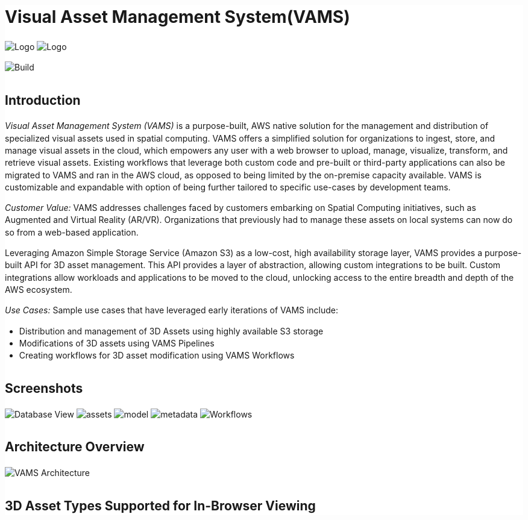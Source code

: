 # Visual Asset Management System(VAMS)

![Logo](./web/logo_dark.png#gh-light-mode-only)
![Logo](./web/logo_white.png#gh-dark-mode-only)

![Build](https://github.com/awslabs/visual-asset-management-system/actions/workflows/ci.yml/badge.svg)

## Introduction

_Visual Asset Management System (VAMS)_ is a purpose-built, AWS native solution for the management and distribution of specialized visual assets used in spatial computing. VAMS offers a simplified solution for organizations to ingest, store, and manage visual assets in the cloud, which empowers any user with a web browser to upload, manage, visualize, transform, and retrieve visual assets. Existing workflows that leverage both custom code and pre-built or third-party applications can also be migrated to VAMS and ran in the AWS cloud, as opposed to being limited by the on-premise capacity available. VAMS is customizable and expandable with option of being further tailored to specific use-cases by development teams.

_Customer Value:_ VAMS addresses challenges faced by customers embarking on Spatial Computing initiatives, such as Augmented and Virtual Reality (AR/VR). Organizations that previously had to manage these assets on local systems can now do so from a web-based application.

Leveraging Amazon Simple Storage Service (Amazon S3) as a low-cost, high availability storage layer, VAMS provides a purpose-built API for 3D asset management. This API provides a layer of abstraction, allowing custom integrations to be built. Custom integrations allow workloads and applications to be moved to the cloud, unlocking access to the entire breadth and depth of the AWS ecosystem.

_Use Cases:_
Sample use cases that have leveraged early iterations of VAMS include:

-   Distribution and management of 3D Assets using highly available S3 storage
-   Modifications of 3D assets using VAMS Pipelines
-   Creating workflows for 3D asset modification using VAMS Workflows

## Screenshots

![Database View](./diagrams/screenshots/database_view.png)
![assets](./diagrams/screenshots/assets.png)
![model](./diagrams/screenshots/model_view.png)
![metadata](./diagrams/screenshots/metadata.png)
![Workflows](./diagrams/screenshots/workflow_view.png)

## Architecture Overview

![VAMS Architecture](./VAMS_Architecture.jpg)

## 3D Asset Types Supported for In-Browser Viewing
